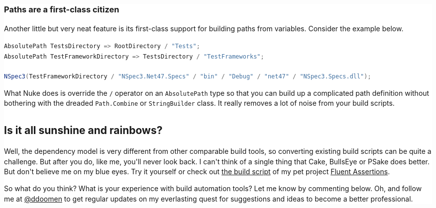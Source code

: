 ### Paths are a first-class citizen
Another little but very neat feature is its first-class support for building paths from variables. Consider the example below. 

```csharp
AbsolutePath TestsDirectory => RootDirectory / "Tests";
AbsolutePath TestFrameworkDirectory => TestsDirectory / "TestFrameworks";

NSpec3(TestFrameworkDirectory / "NSpec3.Net47.Specs" / "bin" / "Debug" / "net47" / "NSpec3.Specs.dll");
```

What Nuke does is override the `/` operator on an `AbsolutePath` type so that you can build up a complicated path definition without bothering with the dreaded `Path.Combine` or `StringBuilder` class. It really removes a lot of noise from your build scripts. 

## Is it all sunshine and rainbows?
Well, the dependency model is very different from other comparable build tools, so converting existing build scripts can be quite a challenge. But after you do, like me, you'll never look back. I can't think of a single thing that Cake, BullsEye or PSake does better. But don't believe me on my blue eyes. Try it yourself or check out [the build script](https://github.com/fluentassertions/fluentassertions/blob/develop/Build/Build.cs#L16) of my pet project [Fluent Assertions](https://fluentassertions.com/). 

So what do you think? What is your experience with build automation tools? Let me know by commenting below. Oh, and follow me at [@ddoomen](https://twitter.com/ddoomen) to get regular updates on my everlasting quest for suggestions and ideas to become a better professional.

